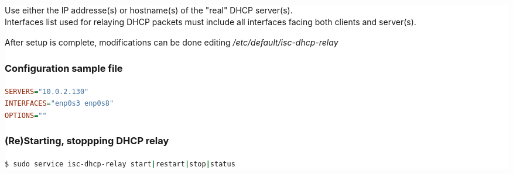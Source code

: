 Use either the IP addresse(s) or hostname(s) of the "real" DHCP server(s).  
Interfaces list used for relaying DHCP packets must include all interfaces facing both clients and server(s).  

After setup is complete, modifications can be done editing */etc/default/isc-dhcp-relay*

### Configuration sample file
```ini
SERVERS="10.0.2.130"
INTERFACES="enp0s3 enp0s8"
OPTIONS=""
```

### (Re)Starting, stoppping DHCP relay
```bash
$ sudo service isc-dhcp-relay start|restart|stop|status
```
